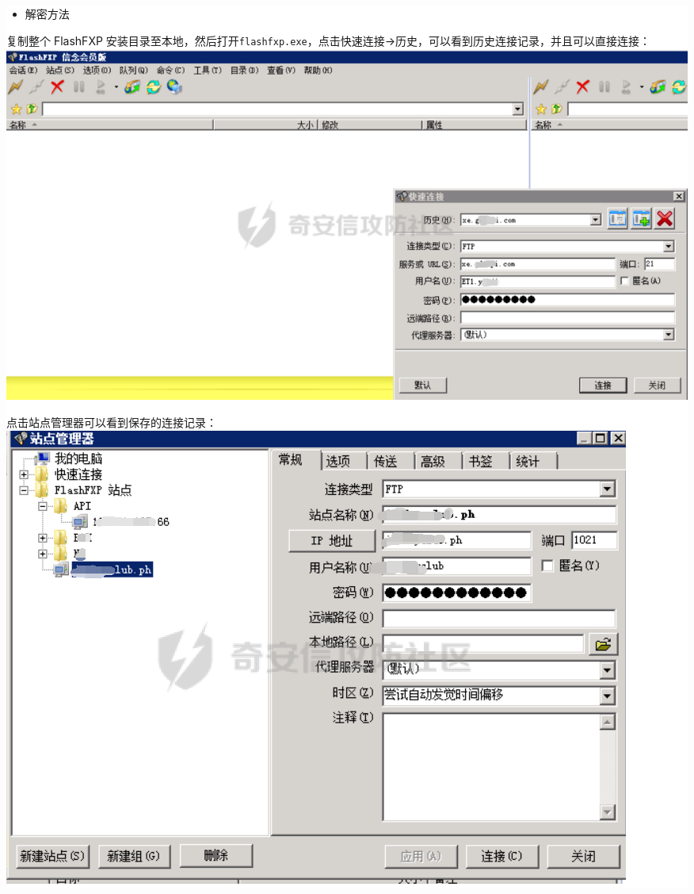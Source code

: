 -   解密方法

复制整个 FlashFXP 安装目录至本地，然后打开`flashfxp.exe`，点击快速连接->历史，可以看到历史连接记录，并且可以直接连接：  
[![](assets/1708223511-deca506a87179c00cdc25ba2f2bfa172.png)](https://shs3.b.qianxin.com/attack_forum/2021/10/attach-1edf4e873f8f950529174238cd14f280670cf23a.png)

点击站点管理器可以看到保存的连接记录：  
[![](assets/1708223511-f88617748bf2c8ffa0fe269cbee79cdc.png)](https://shs3.b.qianxin.com/attack_forum/2021/10/attach-ed071fa80eada0d69e3b6683e3235691f20d45a4.png)
